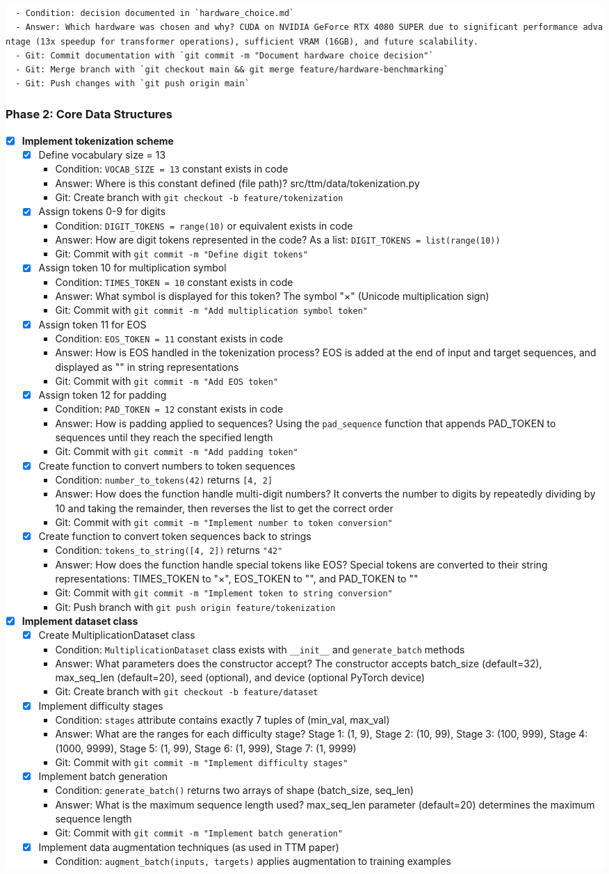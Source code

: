       - Condition: decision documented in `hardware_choice.md`
      - Answer: Which hardware was chosen and why? CUDA on NVIDIA GeForce RTX 4080 SUPER due to significant performance advantage (13x speedup for transformer operations), sufficient VRAM (16GB), and future scalability.
      - Git: Commit documentation with `git commit -m "Document hardware choice decision"`
      - Git: Merge branch with `git checkout main && git merge feature/hardware-benchmarking`
      - Git: Push changes with `git push origin main`

### Phase 2: Core Data Structures

- [x] **Implement tokenization scheme**
  - [x] Define vocabulary size = 13
      - Condition: `VOCAB_SIZE = 13` constant exists in code
      - Answer: Where is this constant defined (file path)? src/ttm/data/tokenization.py
      - Git: Create branch with `git checkout -b feature/tokenization`
  - [x] Assign tokens 0-9 for digits
      - Condition: `DIGIT_TOKENS = range(10)` or equivalent exists in code
      - Answer: How are digit tokens represented in the code? As a list: `DIGIT_TOKENS = list(range(10))`
      - Git: Commit with `git commit -m "Define digit tokens"`
  - [x] Assign token 10 for multiplication symbol
      - Condition: `TIMES_TOKEN = 10` constant exists in code
      - Answer: What symbol is displayed for this token? The symbol "×" (Unicode multiplication sign)
      - Git: Commit with `git commit -m "Add multiplication symbol token"`
  - [x] Assign token 11 for EOS
      - Condition: `EOS_TOKEN = 11` constant exists in code
      - Answer: How is EOS handled in the tokenization process? EOS is added at the end of input and target sequences, and displayed as "<EOS>" in string representations
      - Git: Commit with `git commit -m "Add EOS token"`
  - [x] Assign token 12 for padding
      - Condition: `PAD_TOKEN = 12` constant exists in code
      - Answer: How is padding applied to sequences? Using the `pad_sequence` function that appends PAD_TOKEN to sequences until they reach the specified length
      - Git: Commit with `git commit -m "Add padding token"`
  - [x] Create function to convert numbers to token sequences
      - Condition: `number_to_tokens(42)` returns `[4, 2]`
      - Answer: How does the function handle multi-digit numbers? It converts the number to digits by repeatedly dividing by 10 and taking the remainder, then reverses the list to get the correct order
      - Git: Commit with `git commit -m "Implement number to token conversion"`
  - [x] Create function to convert token sequences back to strings
      - Condition: `tokens_to_string([4, 2])` returns `"42"`
      - Answer: How does the function handle special tokens like EOS? Special tokens are converted to their string representations: TIMES_TOKEN to "×", EOS_TOKEN to "<EOS>", and PAD_TOKEN to "<PAD>"
      - Git: Commit with `git commit -m "Implement token to string conversion"`
      - Git: Push branch with `git push origin feature/tokenization`

- [x] **Implement dataset class**
  - [x] Create MultiplicationDataset class
      - Condition: `MultiplicationDataset` class exists with `__init__` and `generate_batch` methods
      - Answer: What parameters does the constructor accept? The constructor accepts batch_size (default=32), max_seq_len (default=20), seed (optional), and device (optional PyTorch device)
      - Git: Create branch with `git checkout -b feature/dataset`
  - [x] Implement difficulty stages
      - Condition: `stages` attribute contains exactly 7 tuples of (min_val, max_val)
      - Answer: What are the ranges for each difficulty stage? Stage 1: (1, 9), Stage 2: (10, 99), Stage 3: (100, 999), Stage 4: (1000, 9999), Stage 5: (1, 99), Stage 6: (1, 999), Stage 7: (1, 9999)
      - Git: Commit with `git commit -m "Implement difficulty stages"`
  - [x] Implement batch generation
      - Condition: `generate_batch()` returns two arrays of shape (batch_size, seq_len)
      - Answer: What is the maximum sequence length used? max_seq_len parameter (default=20) determines the maximum sequence length
      - Git: Commit with `git commit -m "Implement batch generation"`
  - [x] Implement data augmentation techniques (as used in TTM paper)
      - Condition: `augment_batch(inputs, targets)` applies augmentation to training examples